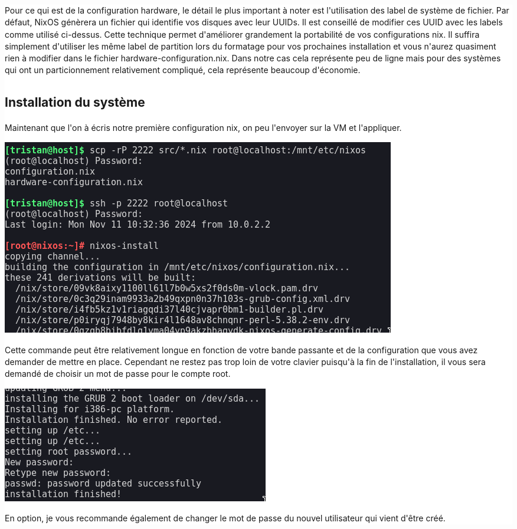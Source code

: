 Pour ce qui est de la configuration hardware, le détail le plus important à noter est l'utilisation des label de système de fichier.
Par défaut, NixOS génèrera un fichier qui identifie vos disques avec leur UUIDs.
Il est conseillé de modifier ces UUID avec les labels comme utilisé ci-dessus.
Cette technique permet d'améliorer grandement la portabilité de vos configurations nix.
Il suffira simplement d'utiliser les même label de partition lors du formatage pour vos prochaines installation et vous n'aurez quasiment rien à modifier dans le fichier hardware-configuration.nix.
Dans notre cas cela représente peu de ligne mais pour des systèmes qui ont un particionnement relativement compliqué, cela représente beaucoup d'économie.

## Installation du système

Maintenant que l'on à écris notre première configuration nix, on peu l'envoyer sur la VM et l'appliquer.

![](/assets/drafts/upload-n-install.png)

Cette commande peut être relativement longue en fonction de votre bande passante et de la configuration que vous avez demander de mettre en place.
Cependant ne restez pas trop loin de votre clavier puisqu'à la fin de l'installation, il vous sera demandé de choisir un mot de passe pour le compte root.

![](/assets/drafts/passwd-root.png)

En option, je vous recommande également de changer le mot de passe du nouvel utilisateur qui vient d'être créé.
